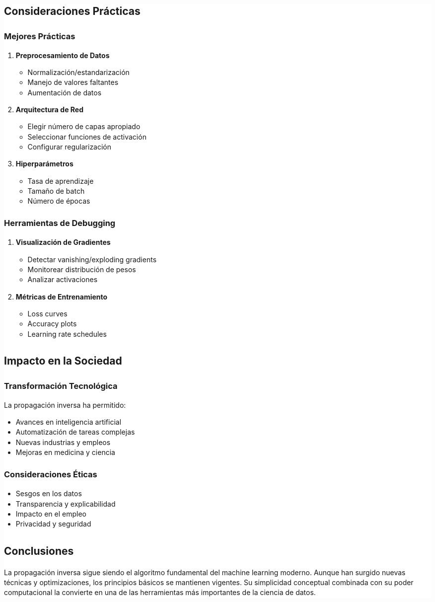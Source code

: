 ## Consideraciones Prácticas

### Mejores Prácticas

1. **Preprocesamiento de Datos**
   - Normalización/estandarización
   - Manejo de valores faltantes
   - Aumentación de datos

2. **Arquitectura de Red**
   - Elegir número de capas apropiado
   - Seleccionar funciones de activación
   - Configurar regularización

3. **Hiperparámetros**
   - Tasa de aprendizaje
   - Tamaño de batch
   - Número de épocas

### Herramientas de Debugging

1. **Visualización de Gradientes**
   - Detectar vanishing/exploding gradients
   - Monitorear distribución de pesos
   - Analizar activaciones

2. **Métricas de Entrenamiento**
   - Loss curves
   - Accuracy plots
   - Learning rate schedules

## Impacto en la Sociedad

### Transformación Tecnológica

La propagación inversa ha permitido:

- Avances en inteligencia artificial
- Automatización de tareas complejas
- Nuevas industrias y empleos
- Mejoras en medicina y ciencia

### Consideraciones Éticas

- Sesgos en los datos
- Transparencia y explicabilidad
- Impacto en el empleo
- Privacidad y seguridad

## Conclusiones

La propagación inversa sigue siendo el algoritmo fundamental del machine learning moderno. Aunque han surgido nuevas técnicas y optimizaciones, los principios básicos se mantienen vigentes. Su simplicidad conceptual combinada con su poder computacional la convierte en una de las herramientas más importantes de la ciencia de datos.
